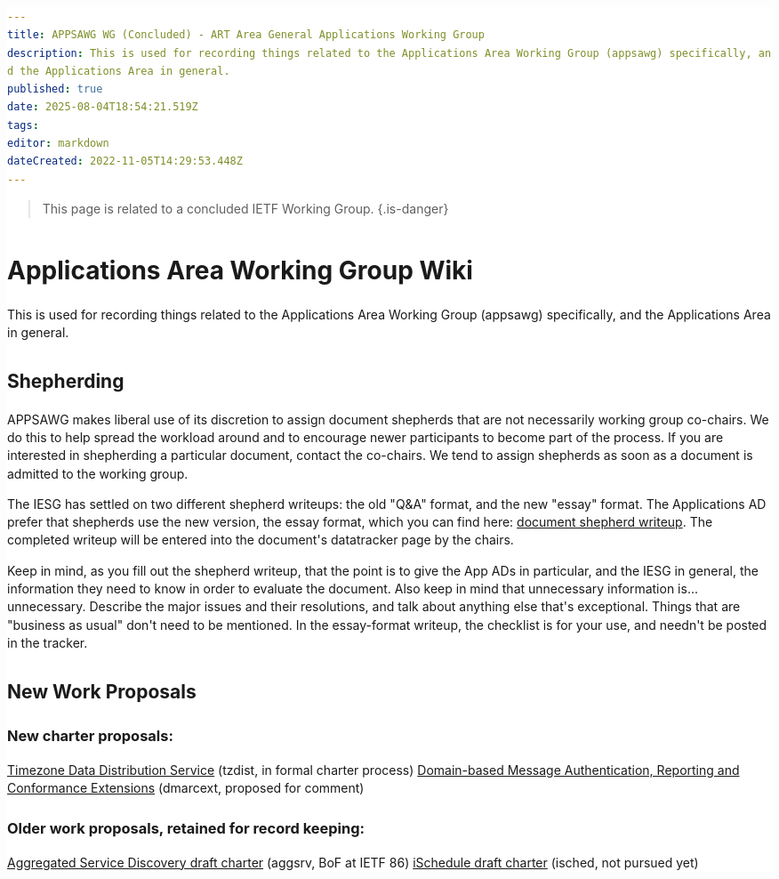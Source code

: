 ```yaml
---
title: APPSAWG WG (Concluded) - ART Area General Applications Working Group
description: This is used for recording things related to the Applications Area Working Group (appsawg) specifically, and the Applications Area in general.
published: true
date: 2025-08-04T18:54:21.519Z
tags: 
editor: markdown
dateCreated: 2022-11-05T14:29:53.448Z
---
```


> This page is related to a concluded IETF Working Group.
{.is-danger}
# Applications Area Working Group Wiki
This is used for recording things related to the Applications Area Working Group (appsawg) specifically, and the Applications Area in general.

## Shepherding

APPSAWG makes liberal use of its discretion to assign document shepherds that are not necessarily working group co-chairs. We do this to help spread the workload around and to encourage newer participants to become part of the process. If you are interested in shepherding a particular document, contact the co-chairs. We tend to assign shepherds as soon as a document is admitted to the working group.

The IESG has settled on two different shepherd writeups: the old "Q&A" format, and the new "essay" format. The Applications AD prefer that shepherds use the new version, the essay format, which you can find here: [document shepherd writeup](https://wiki.ietf.org/group/iesg/draftshepherdwriteup). The completed writeup will be entered into the document's datatracker page by the chairs.

Keep in mind, as you fill out the shepherd writeup, that the point is to give the App ADs in particular, and the IESG in general, the information they need to know in order to evaluate the document. Also keep in mind that unnecessary information is... unnecessary. Describe the major issues and their resolutions, and talk about anything else that's exceptional. Things that are "business as usual" don't need to be mentioned. In the essay-format writeup, the checklist is for your use, and needn't be posted in the tracker.

## New Work Proposals
### New charter proposals:

[Timezone Data Distribution Service](https://datatracker.ietf.org/wg/tzdist/charter/) (tzdist, in formal charter process)
[Domain-based Message Authentication, Reporting and Conformance Extensions](https://wiki.ietf.org/en/group/appsawg/dmarc) (dmarcext, proposed for comment)

### Older work proposals, retained for record keeping:

[Aggregated Service Discovery draft charter](https://wiki.ietf.org/en/group/appsawg/AggSrv) (aggsrv, BoF at IETF 86)
[iSchedule draft charter](https://wiki.ietf.org/en/group/appsawg/iSchedule) (isched, not pursued yet)
